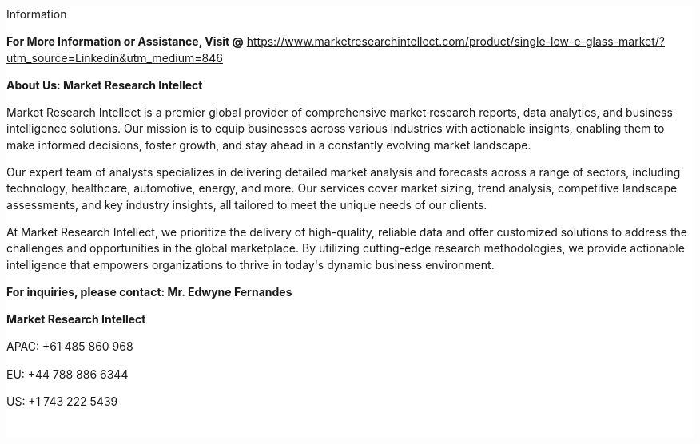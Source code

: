 Information</li></ul></div><div class="article-main__content" data-test-id="publishing-text-block"><p><span class="font-[700]"><strong>For More Information or Assistance, Visit @</strong>&nbsp;<a href="https://www.marketresearchintellect.com/product/single-low-e-glass-market/?utm_source=Linkedin&utm_medium=846">https://www.marketresearchintellect.com/product/single-low-e-glass-market/?utm_source=Linkedin&utm_medium=846</a></span></p><p><strong>About Us: Market Research Intellect</strong></p><p>Market Research Intellect is a premier global provider of comprehensive market research reports, data analytics, and business intelligence solutions. Our mission is to equip businesses across various industries with actionable insights, enabling them to make informed decisions, foster growth, and stay ahead in a constantly evolving market landscape.</p><p>Our expert team of analysts specializes in delivering detailed market analysis and forecasts across a range of sectors, including technology, healthcare, automotive, energy, and more. Our services cover market sizing, trend analysis, competitive landscape assessments, and key industry insights, all tailored to meet the unique needs of our clients.</p><p>At Market Research Intellect, we prioritize the delivery of high-quality, reliable data and offer customized solutions to address the challenges and opportunities in the global marketplace. By utilizing cutting-edge research methodologies, we provide actionable intelligence that empowers organizations to thrive in today's dynamic business environment.</p><p><strong>For inquiries, please contact: Mr. Edwyne Fernandes</strong></p><p><strong>Market Research Intellect</strong></p><p>APAC: +61 485 860 968</p><p>EU: +44 788 886 6344</p><p>US: +1 743 222 5439</p></div><div class="article-main__content" data-test-id="publishing-text-block">&nbsp;</div>
